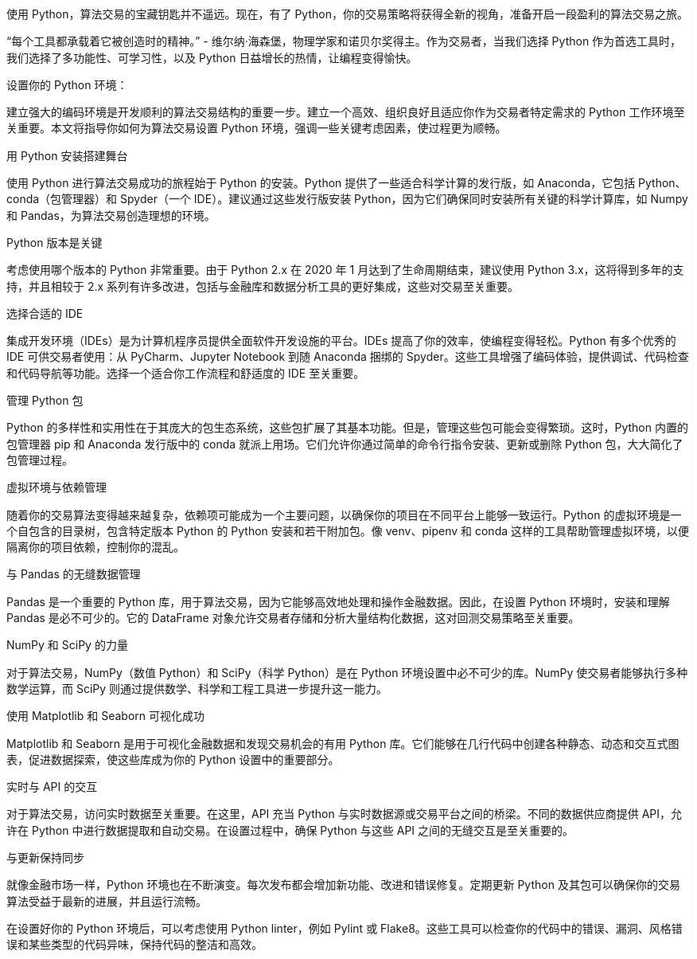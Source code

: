使用 Python，算法交易的宝藏钥匙并不遥远。现在，有了 Python，你的交易策略将获得全新的视角，准备开启一段盈利的算法交易之旅。

“每个工具都承载着它被创造时的精神。” - 维尔纳·海森堡，物理学家和诺贝尔奖得主。作为交易者，当我们选择 Python 作为首选工具时，我们选择了多功能性、可学习性，以及 Python 日益增长的热情，让编程变得愉快。

设置你的 Python 环境：

建立强大的编码环境是开发顺利的算法交易结构的重要一步。建立一个高效、组织良好且适应你作为交易者特定需求的 Python 工作环境至关重要。本文将指导你如何为算法交易设置 Python 环境，强调一些关键考虑因素，使过程更为顺畅。

用 Python 安装搭建舞台

使用 Python 进行算法交易成功的旅程始于 Python 的安装。Python 提供了一些适合科学计算的发行版，如 Anaconda，它包括 Python、conda（包管理器）和 Spyder（一个 IDE）。建议通过这些发行版安装 Python，因为它们确保同时安装所有关键的科学计算库，如 Numpy 和 Pandas，为算法交易创造理想的环境。

Python 版本是关键

考虑使用哪个版本的 Python 非常重要。由于 Python 2.x 在 2020 年 1 月达到了生命周期结束，建议使用 Python 3.x，这将得到多年的支持，并且相较于 2.x 系列有许多改进，包括与金融库和数据分析工具的更好集成，这些对交易至关重要。

选择合适的 IDE

集成开发环境（IDEs）是为计算机程序员提供全面软件开发设施的平台。IDEs 提高了你的效率，使编程变得轻松。Python 有多个优秀的 IDE 可供交易者使用：从 PyCharm、Jupyter Notebook 到随 Anaconda 捆绑的 Spyder。这些工具增强了编码体验，提供调试、代码检查和代码导航等功能。选择一个适合你工作流程和舒适度的 IDE 至关重要。

管理 Python 包

Python 的多样性和实用性在于其庞大的包生态系统，这些包扩展了其基本功能。但是，管理这些包可能会变得繁琐。这时，Python 内置的包管理器 pip 和 Anaconda 发行版中的 conda 就派上用场。它们允许你通过简单的命令行指令安装、更新或删除 Python 包，大大简化了包管理过程。

虚拟环境与依赖管理

随着你的交易算法变得越来越复杂，依赖项可能成为一个主要问题，以确保你的项目在不同平台上能够一致运行。Python 的虚拟环境是一个自包含的目录树，包含特定版本 Python 的 Python 安装和若干附加包。像 venv、pipenv 和 conda 这样的工具帮助管理虚拟环境，以便隔离你的项目依赖，控制你的混乱。

与 Pandas 的无缝数据管理

Pandas 是一个重要的 Python 库，用于算法交易，因为它能够高效地处理和操作金融数据。因此，在设置 Python 环境时，安装和理解 Pandas 是必不可少的。它的 DataFrame 对象允许交易者存储和分析大量结构化数据，这对回测交易策略至关重要。

NumPy 和 SciPy 的力量

对于算法交易，NumPy（数值 Python）和 SciPy（科学 Python）是在 Python 环境设置中必不可少的库。NumPy 使交易者能够执行多种数学运算，而 SciPy 则通过提供数学、科学和工程工具进一步提升这一能力。

使用 Matplotlib 和 Seaborn 可视化成功

Matplotlib 和 Seaborn 是用于可视化金融数据和发现交易机会的有用 Python 库。它们能够在几行代码中创建各种静态、动态和交互式图表，促进数据探索，使这些库成为你的 Python 设置中的重要部分。

实时与 API 的交互

对于算法交易，访问实时数据至关重要。在这里，API 充当 Python 与实时数据源或交易平台之间的桥梁。不同的数据供应商提供 API，允许在 Python 中进行数据提取和自动交易。在设置过程中，确保 Python 与这些 API 之间的无缝交互是至关重要的。

与更新保持同步

就像金融市场一样，Python 环境也在不断演变。每次发布都会增加新功能、改进和错误修复。定期更新 Python 及其包可以确保你的交易算法受益于最新的进展，并且运行流畅。

在设置好你的 Python 环境后，可以考虑使用 Python linter，例如 Pylint 或 Flake8。这些工具可以检查你的代码中的错误、漏洞、风格错误和某些类型的代码异味，保持代码的整洁和高效。
